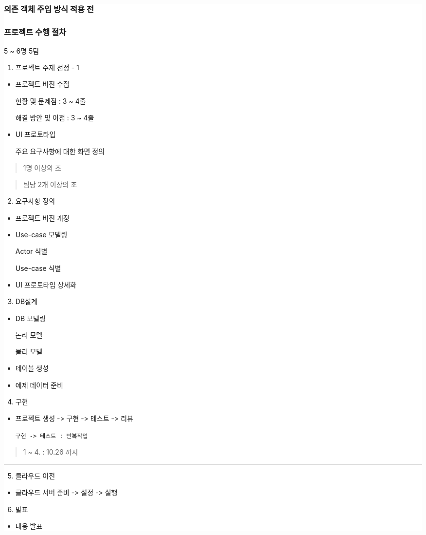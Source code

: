 ### 의존 객체 주입 방식 적용 전

### 프로젝트 수행 절차

5 ~ 6명 5팀 

1. 프로젝트 주제 선정 - 1

  - 프로젝트 비전 수집 

    현황 및 문제점 : 3 ~ 4줄

    해결 방안 및 이점 : 3 ~ 4줄
  
  - UI 프로토타입

    주요 요구사항에 대한 화면 정의

> 1명 이상의 조

> 팀당 2개 이상의 조

2. 요구사항 정의

  - 프로젝트 비전 개정

  - Use-case 모델링
    
    Actor 식별

    Use-case 식별

  - UI 프로토타입 상세화

3. DB설계

  - DB 모델링

    논리 모델

    물리 모델

  - 테이블 생성

  - 예제 데이터 준비

4. 구현

  - 프로젝트 생성 -> 구현 -> 테스트 -> 리뷰

    `구현 -> 테스트 : 반복작업`

> 1 ~ 4. : 10.26 까지

----

5. 클라우드 이전

- 클라우드 서버 준비 -> 설정 -> 실행

6. 발표

- 내용 발표
